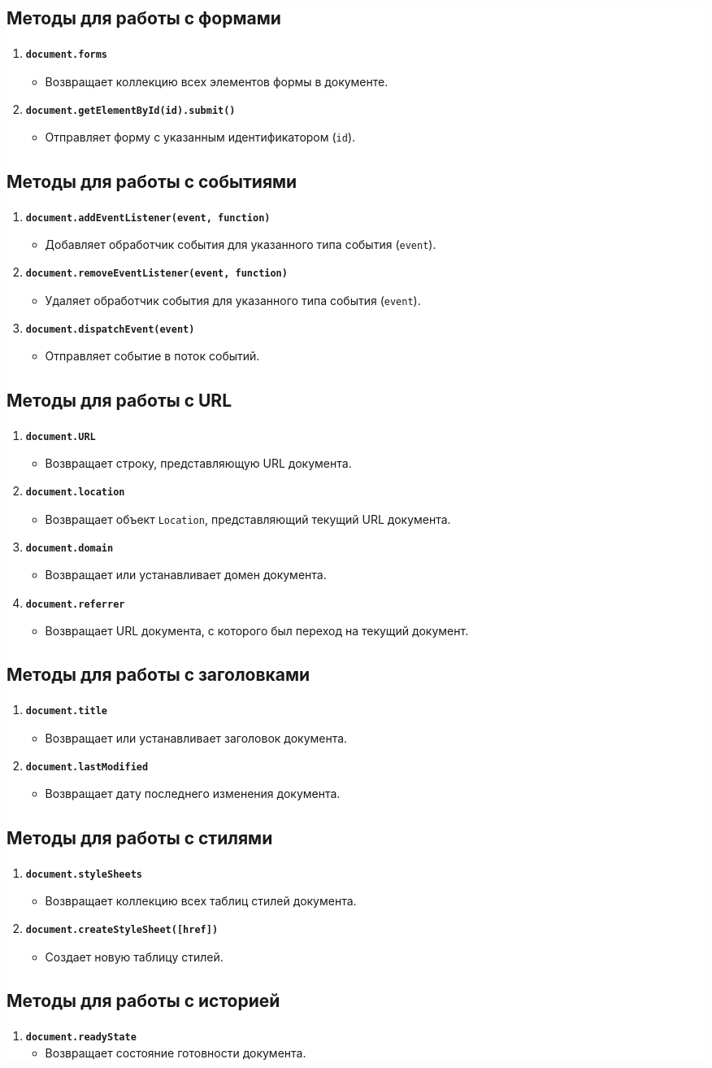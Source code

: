 ## Методы для работы с формами

1. **`document.forms`**
    - Возвращает коллекцию всех элементов формы в документе.

2. **`document.getElementById(id).submit()`**
    - Отправляет форму с указанным идентификатором (`id`).

## Методы для работы с событиями

1. **`document.addEventListener(event, function)`**
    - Добавляет обработчик события для указанного типа события (`event`).

2. **`document.removeEventListener(event, function)`**
    - Удаляет обработчик события для указанного типа события (`event`).

3. **`document.dispatchEvent(event)`**
    - Отправляет событие в поток событий.

## Методы для работы с URL

1. **`document.URL`**
    - Возвращает строку, представляющую URL документа.

2. **`document.location`**
    - Возвращает объект `Location`, представляющий текущий URL документа.

3. **`document.domain`**
    - Возвращает или устанавливает домен документа.

4. **`document.referrer`**
    - Возвращает URL документа, с которого был переход на текущий документ.

## Методы для работы с заголовками

1. **`document.title`**
    - Возвращает или устанавливает заголовок документа.

2. **`document.lastModified`**
    - Возвращает дату последнего изменения документа.

## Методы для работы с стилями

1. **`document.styleSheets`**
    - Возвращает коллекцию всех таблиц стилей документа.

2. **`document.createStyleSheet([href])`**
    - Создает новую таблицу стилей.

## Методы для работы с историей

1. **`document.readyState`**
    - Возвращает состояние готовности документа.
